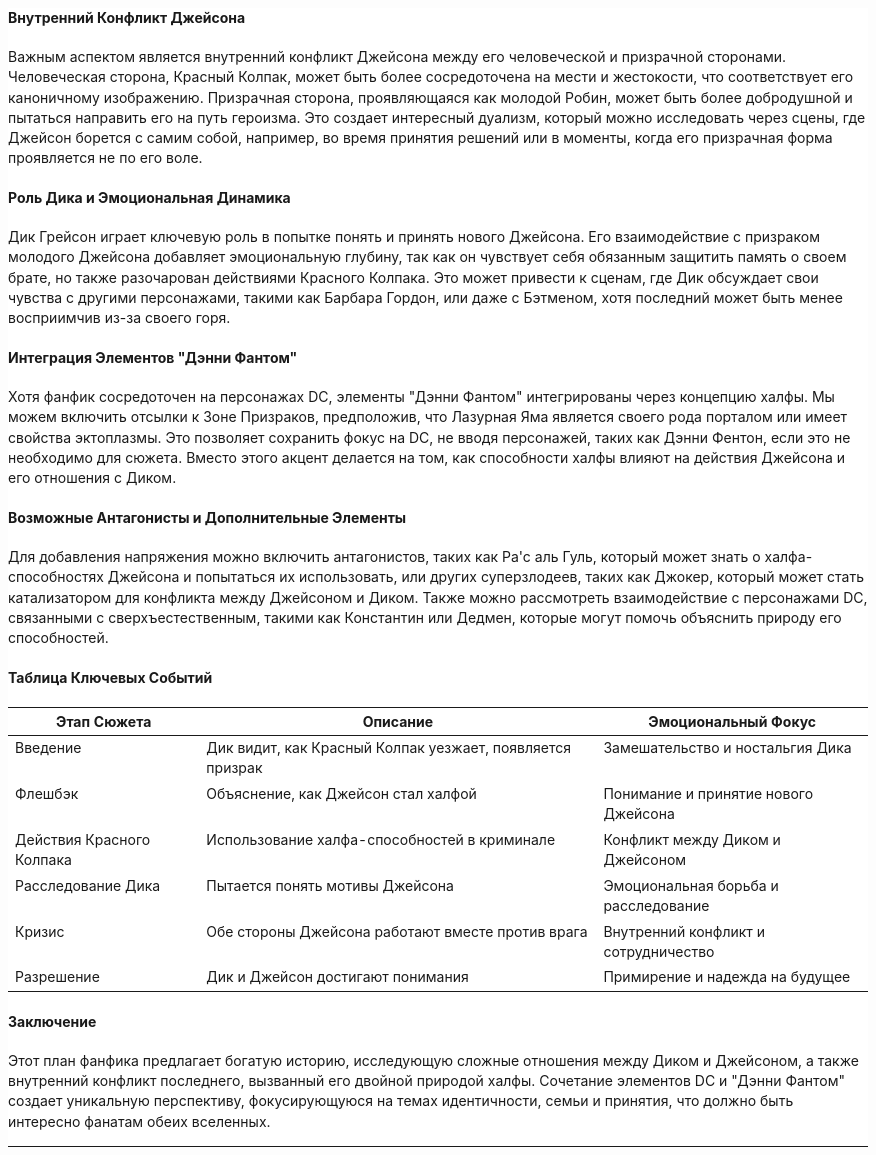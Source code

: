 #### Внутренний Конфликт Джейсона
Важным аспектом является внутренний конфликт Джейсона между его человеческой и призрачной сторонами. Человеческая сторона, Красный Колпак, может быть более сосредоточена на мести и жестокости, что соответствует его каноничному изображению. Призрачная сторона, проявляющаяся как молодой Робин, может быть более добродушной и пытаться направить его на путь героизма. Это создает интересный дуализм, который можно исследовать через сцены, где Джейсон борется с самим собой, например, во время принятия решений или в моменты, когда его призрачная форма проявляется не по его воле.

#### Роль Дика и Эмоциональная Динамика
Дик Грейсон играет ключевую роль в попытке понять и принять нового Джейсона. Его взаимодействие с призраком молодого Джейсона добавляет эмоциональную глубину, так как он чувствует себя обязанным защитить память о своем брате, но также разочарован действиями Красного Колпака. Это может привести к сценам, где Дик обсуждает свои чувства с другими персонажами, такими как Барбара Гордон, или даже с Бэтменом, хотя последний может быть менее восприимчив из-за своего горя.

#### Интеграция Элементов "Дэнни Фантом"
Хотя фанфик сосредоточен на персонажах DC, элементы "Дэнни Фантом" интегрированы через концепцию халфы. Мы можем включить отсылки к Зоне Призраков, предположив, что Лазурная Яма является своего рода порталом или имеет свойства эктоплазмы. Это позволяет сохранить фокус на DC, не вводя персонажей, таких как Дэнни Фентон, если это не необходимо для сюжета. Вместо этого акцент делается на том, как способности халфы влияют на действия Джейсона и его отношения с Диком.

#### Возможные Антагонисты и Дополнительные Элементы
Для добавления напряжения можно включить антагонистов, таких как Ра'с аль Гуль, который может знать о халфа-способностях Джейсона и попытаться их использовать, или других суперзлодеев, таких как Джокер, который может стать катализатором для конфликта между Джейсоном и Диком. Также можно рассмотреть взаимодействие с персонажами DC, связанными с сверхъестественным, такими как Константин или Дедмен, которые могут помочь объяснить природу его способностей.

#### Таблица Ключевых Событий

| Этап Сюжета          | Описание                                              | Эмоциональный Фокус                     |
|-----------------------|-------------------------------------------------------|-----------------------------------------|
| Введение              | Дик видит, как Красный Колпак уезжает, появляется призрак | Замешательство и ностальгия Дика        |
| Флешбэк               | Объяснение, как Джейсон стал халфой                   | Понимание и принятие нового Джейсона    |
| Действия Красного Колпака | Использование халфа-способностей в криминале          | Конфликт между Диком и Джейсоном        |
| Расследование Дика    | Пытается понять мотивы Джейсона                       | Эмоциональная борьба и расследование    |
| Кризис                | Обе стороны Джейсона работают вместе против врага     | Внутренний конфликт и сотрудничество    |
| Разрешение            | Дик и Джейсон достигают понимания                     | Примирение и надежда на будущее         |

#### Заключение
Этот план фанфика предлагает богатую историю, исследующую сложные отношения между Диком и Джейсоном, а также внутренний конфликт последнего, вызванный его двойной природой халфы. Сочетание элементов DC и "Дэнни Фантом" создает уникальную перспективу, фокусирующуюся на темах идентичности, семьи и принятия, что должно быть интересно фанатам обеих вселенных.

---
